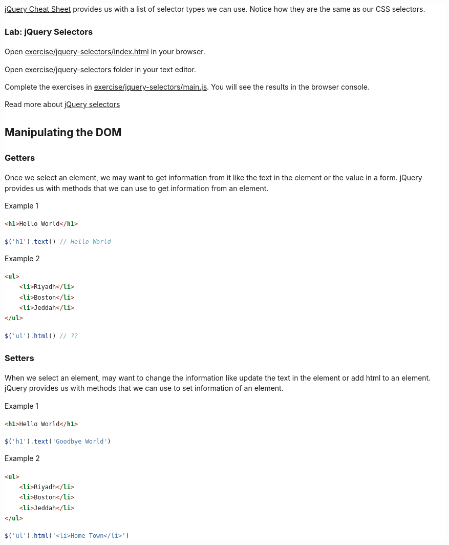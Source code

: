 [jQuery Cheat Sheet](https://oscarotero.com/jquery/) provides us with a list of selector types we can use.  Notice how they are the same as our CSS selectors.

### Lab: jQuery Selectors

Open [exercise/jquery-selectors/index.html](exercise/jquery-selectors/index.html) in your browser. 

Open [exercise/jquery-selectors](exercise/jquery-selectors/) folder in your text editor.

Complete the exercises in [exercise/jquery-selectors/main.js](exercise/jquery-selectors/main.js).  You will see the results in the browser console.

Read more about [jQuery selectors](https://learn.jquery.com/using-jquery-core/selecting-elements/)

## Manipulating the DOM

### Getters

Once we select an element, we may want to get information from it like the text in the element or the value in a form.  jQuery provides us with methods that we can use to get information from an element.

Example 1
```html
<h1>Hello World</h1>
```
```js
$('h1').text() // Hello World
```

Example 2
```html
<ul>
    <li>Riyadh</li>
    <li>Boston</li>
    <li>Jeddah</li>
</ul>
```
```js
$('ul').html() // ??
```

### Setters

When we select an element, may want to change the information like update the text in the element or add html to an element.  jQuery provides us with methods that we can use to set information of an element.

Example 1
```html
<h1>Hello World</h1>
```
```js
$('h1').text('Goodbye World')
```

Example 2
```html
<ul>
    <li>Riyadh</li>
    <li>Boston</li>
    <li>Jeddah</li>
</ul>
```
```js
$('ul').html('<li>Home Town</li>') 
```
